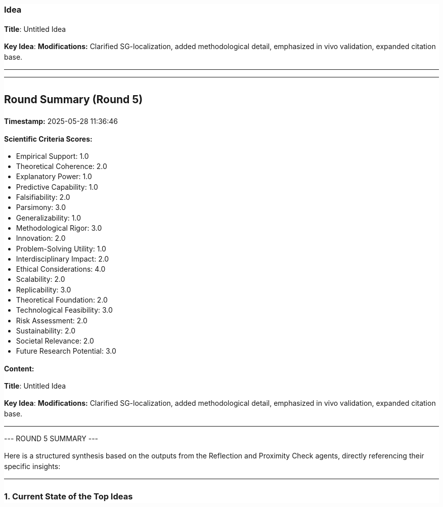 ### Idea

**Title**: Untitled Idea

**Key Idea**: **Modifications:** Clarified SG-localization, added methodological detail, emphasized in vivo validation, expanded citation base.

---



---

## Round Summary (Round 5)

**Timestamp:** 2025-05-28 11:36:46

**Scientific Criteria Scores:**

- Empirical Support: 1.0
- Theoretical Coherence: 2.0
- Explanatory Power: 1.0
- Predictive Capability: 1.0
- Falsifiability: 2.0
- Parsimony: 3.0
- Generalizability: 1.0
- Methodological Rigor: 3.0
- Innovation: 2.0
- Problem-Solving Utility: 1.0
- Interdisciplinary Impact: 2.0
- Ethical Considerations: 4.0
- Scalability: 2.0
- Replicability: 3.0
- Theoretical Foundation: 2.0
- Technological Feasibility: 3.0
- Risk Assessment: 2.0
- Sustainability: 2.0
- Societal Relevance: 2.0
- Future Research Potential: 3.0

**Content:**

**Title**: Untitled Idea

**Key Idea**: **Modifications:** Clarified SG-localization, added methodological detail, emphasized in vivo validation, expanded citation base.

---

--- ROUND 5 SUMMARY ---

Here is a structured synthesis based on the outputs from the Reflection and Proximity Check agents, directly referencing their specific insights:

---

### 1. **Current State of the Top Ideas**

